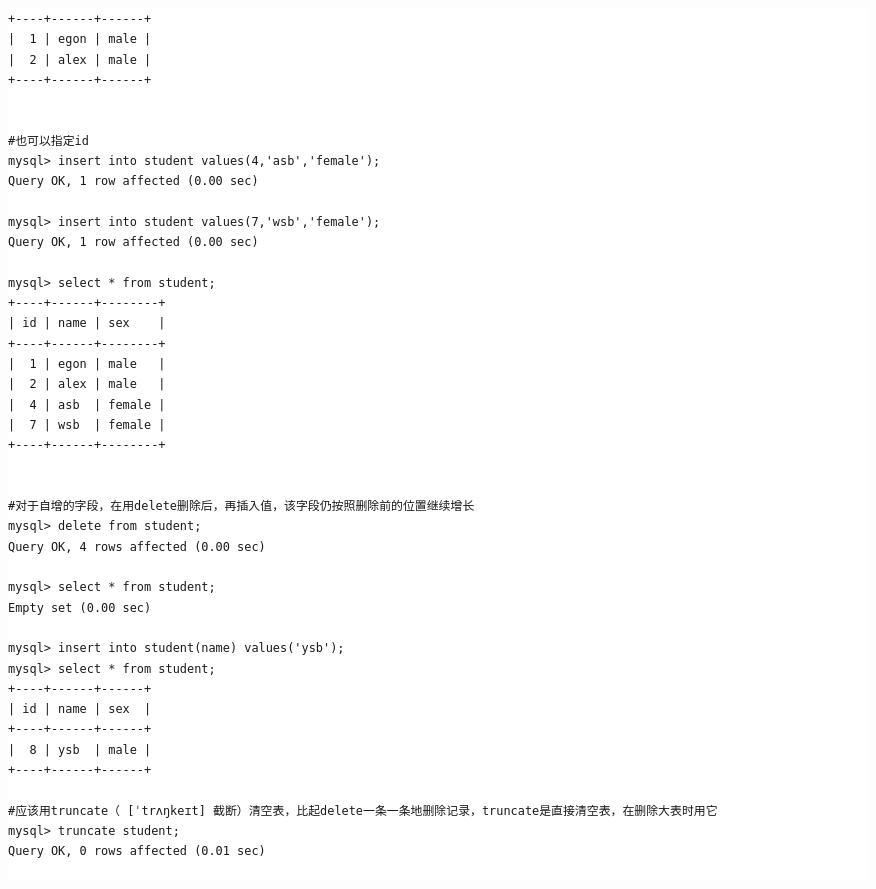 ```mysql
+----+------+------+
|  1 | egon | male |
|  2 | alex | male |
+----+------+------+


#也可以指定id
mysql> insert into student values(4,'asb','female');
Query OK, 1 row affected (0.00 sec)

mysql> insert into student values(7,'wsb','female');
Query OK, 1 row affected (0.00 sec)

mysql> select * from student;
+----+------+--------+
| id | name | sex    |
+----+------+--------+
|  1 | egon | male   |
|  2 | alex | male   |
|  4 | asb  | female |
|  7 | wsb  | female |
+----+------+--------+


#对于自增的字段，在用delete删除后，再插入值，该字段仍按照删除前的位置继续增长
mysql> delete from student;
Query OK, 4 rows affected (0.00 sec)

mysql> select * from student;
Empty set (0.00 sec)

mysql> insert into student(name) values('ysb');
mysql> select * from student;
+----+------+------+
| id | name | sex  |
+----+------+------+
|  8 | ysb  | male |
+----+------+------+

#应该用truncate（ [ˈtrʌŋkeɪt] 截断）清空表，比起delete一条一条地删除记录，truncate是直接清空表，在删除大表时用它
mysql> truncate student;
Query OK, 0 rows affected (0.01 sec)

